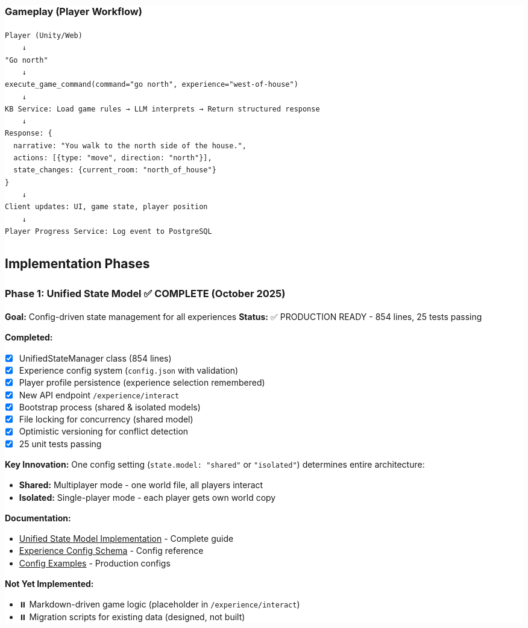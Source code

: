 ### Gameplay (Player Workflow)
```
Player (Unity/Web)
    ↓
"Go north"
    ↓
execute_game_command(command="go north", experience="west-of-house")
    ↓
KB Service: Load game rules → LLM interprets → Return structured response
    ↓
Response: {
  narrative: "You walk to the north side of the house.",
  actions: [{type: "move", direction: "north"}],
  state_changes: {current_room: "north_of_house"}
}
    ↓
Client updates: UI, game state, player position
    ↓
Player Progress Service: Log event to PostgreSQL
```

## Implementation Phases

### Phase 1: Unified State Model ✅ COMPLETE (October 2025)
**Goal:** Config-driven state management for all experiences
**Status:** ✅ PRODUCTION READY - 854 lines, 25 tests passing

**Completed:**
- [x] UnifiedStateManager class (854 lines)
- [x] Experience config system (`config.json` with validation)
- [x] Player profile persistence (experience selection remembered)
- [x] New API endpoint `/experience/interact`
- [x] Bootstrap process (shared & isolated models)
- [x] File locking for concurrency (shared model)
- [x] Optimistic versioning for conflict detection
- [x] 25 unit tests passing

**Key Innovation:** One config setting (`state.model: "shared"` or `"isolated"`) determines entire architecture:
- **Shared:** Multiplayer mode - one world file, all players interact
- **Isolated:** Single-player mode - each player gets own world copy

**Documentation:**
- [Unified State Model Implementation](./030-unified-state-model-implementation.md) - Complete guide
- [Experience Config Schema](../../../unified-state-model/experience-config-schema.md) - Config reference
- [Config Examples](../../../unified-state-model/config-examples.md) - Production configs

**Not Yet Implemented:**
- ⏸️ Markdown-driven game logic (placeholder in `/experience/interact`)
- ⏸️ Migration scripts for existing data (designed, not built)
